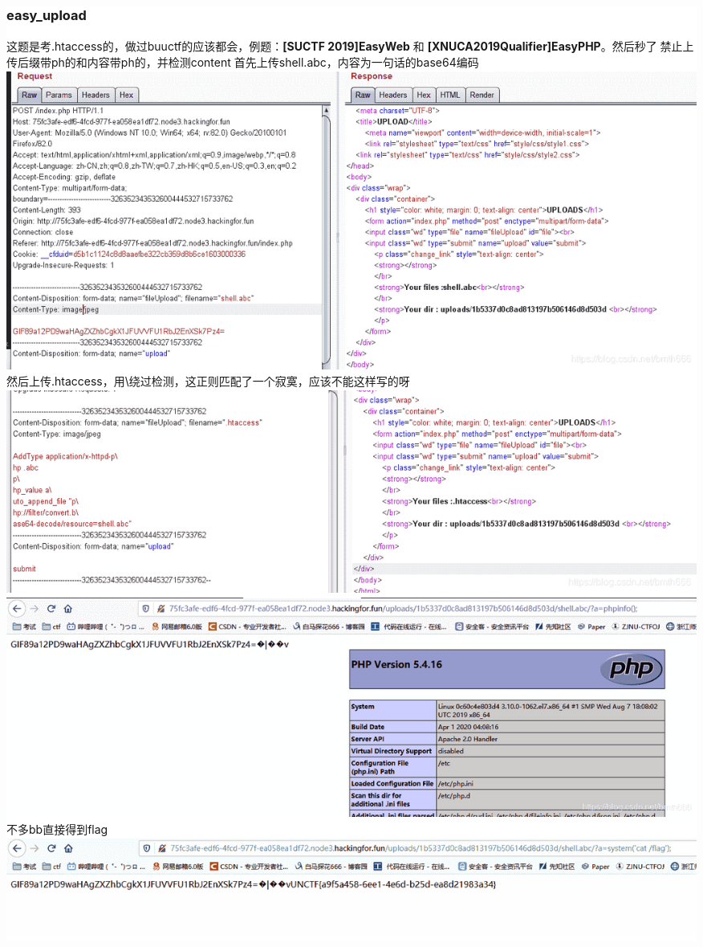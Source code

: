 ### easy_upload

这题是考.htaccess的，做过buuctf的应该都会，例题：**[SUCTF 2019]EasyWeb** 和 **[XNUCA2019Qualifier]EasyPHP**。然后秒了
禁止上传后缀带ph的和内容带ph的，并检测content
首先上传shell.abc，内容为一句话的base64编码
![](img/0efc2f2edf446dc948bd3c3aafbbde44.png)
然后上传.htaccess，用\绕过检测，这正则匹配了一个寂寞，应该不能这样写的呀
![](img/133f176a5d27b407b45a155a9025aaad.png)![](img/0d8e5f9fa730bd4fd72224e6bae24b7f.png)
不多bb直接得到flag
![](img/a72762d836f81529f2a5bff5f91fb7db.png)